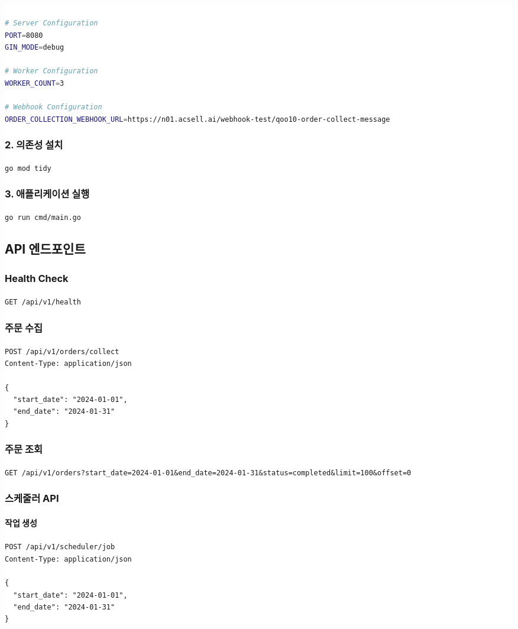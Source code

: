 ```bash

# Server Configuration
PORT=8080
GIN_MODE=debug

# Worker Configuration
WORKER_COUNT=3

# Webhook Configuration
ORDER_COLLECTION_WEBHOOK_URL=https://n01.acsell.ai/webhook-test/qoo10-order-collect-message
```

### 2. 의존성 설치

```bash
go mod tidy
```

### 3. 애플리케이션 실행

```bash
go run cmd/main.go
```

## API 엔드포인트

### Health Check
```
GET /api/v1/health
```

### 주문 수집
```
POST /api/v1/orders/collect
Content-Type: application/json

{
  "start_date": "2024-01-01",
  "end_date": "2024-01-31"
}
```

### 주문 조회
```
GET /api/v1/orders?start_date=2024-01-01&end_date=2024-01-31&status=completed&limit=100&offset=0
```

### 스케줄러 API

#### 작업 생성
```
POST /api/v1/scheduler/job
Content-Type: application/json

{
  "start_date": "2024-01-01",
  "end_date": "2024-01-31"
}
```
